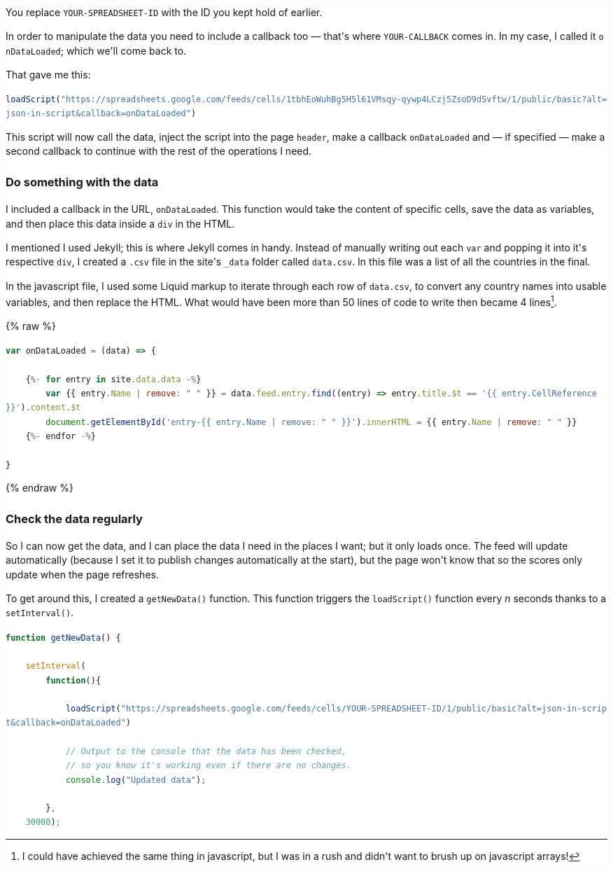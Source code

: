 You replace `YOUR-SPREADSHEET-ID` with the ID you kept hold of earlier.

In order to manipulate the data you need to include a callback too — that's where `YOUR-CALLBACK` comes in. In my case, I called it `onDataLoaded`; which we'll come back to.

That gave me this:

```javascript
loadScript("https://spreadsheets.google.com/feeds/cells/1tbhEoWuhBg5H5l61VMsqy-qywp4LCzj5ZsoD9dSvftw/1/public/basic?alt=json-in-script&callback=onDataLoaded")
```

This script will now call the data, inject the script into the page `header`, make a callback `onDataLoaded` and — if specified — make a second callback to continue with the rest of the operations I need.

### Do something with the data

I included a callback in the URL, `onDataLoaded`. This function would take the content of specific cells, save the data as variables, and then place this data inside a `div` in the HTML.

I mentioned I used Jekyll; this is where Jekyll comes in handy. Instead of manually writing out each `var` and popping it into it's respective `div`, I created a `.csv` file in the site's `_data` folder called `data.csv`. In this file was a list of all the countries in the final.

In the javascript file, I used some Liquid markup to iterate through each row of `data.csv`, to convert any country names into usable variables, and then replace the HTML. What would have been more than 50 lines of code to write then became 4 lines[^3].

[^3]: I could have achieved the same thing in javascript, but I was in a rush and didn't want to brush up on javascript arrays!

{% raw %}
```javascript
var onDataLoaded = (data) => {

	{%- for entry in site.data.data -%}
	    var {{ entry.Name | remove: " " }} = data.feed.entry.find((entry) => entry.title.$t == '{{ entry.CellReference }}').content.$t
	    document.getElementById('entry-{{ entry.Name | remove: " " }}').innerHTML = {{ entry.Name | remove: " " }}
	{%- endfor -%}

}
```
{% endraw %}

### Check the data regularly

So I can now get the data, and I can place the data I need in the places I want; but it only loads once. The feed will update automatically (because I set it to publish changes automatically at the start), but the page won't know that so the scores only update when the page refreshes.

To get around this, I created a `getNewData()` function. This function triggers the `loadScript()` function every *n* seconds thanks to a `setInterval()`.

```javascript
function getNewData() {

	setInterval(
		function(){

			loadScript("https://spreadsheets.google.com/feeds/cells/YOUR-SPREADSHEET-ID/1/public/basic?alt=json-in-script&callback=onDataLoaded")

			// Output to the console that the data has been checked,
			// so you know it's working even if there are no changes.
			console.log("Updated data");

		},
	30000);
```

[^1]: If we were strictly mirroring the way Eurovision voting really works, each person would get to award their points once — they'd give 12 points to their favourite country, 10 points to their second favourite, and so on — but that seemed to defeat the point of having a live scoreboard. So instead, I allowed guests to give 0, 1, 2, 3, 4, 5, 6, 7, 8, 10 or 12 points to each country.
[^2]: It is technically possible to make this work without making the Google Sheet publicly visible, but that would involve all sorts of tricky authentication that was too much of a hassle.